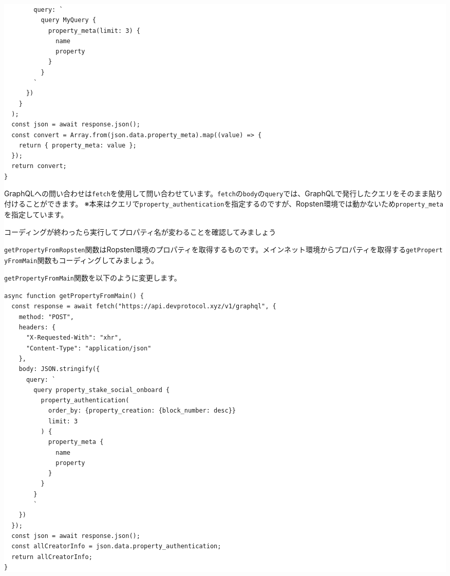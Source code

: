 ```tsx
        query: `
          query MyQuery {
            property_meta(limit: 3) {
              name
              property
            }
          }
        `
      })
    }
  );
  const json = await response.json();
  const convert = Array.from(json.data.property_meta).map((value) => {
    return { property_meta: value };
  });
  return convert;
}
```

GraphQLへの問い合わせは`fetch`を使用して問い合わせています。`fetch`の`body`の`query`では、GraphQLで発行したクエリをそのまま貼り付けることができます。
※本来はクエリで`property_authentication`を指定するのですが、Ropsten環境では動かないため`property_meta`を指定しています。

コーディングが終わったら実行してプロパティ名が変わることを確認してみましょう

`getPropertyFromRopsten`関数はRopsten環境のプロパティを取得するものです。メインネット環境からプロパティを取得する`getPropertyFromMain`関数もコーディングしてみましょう。

`getPropertyFromMain`関数を以下のように変更します。

```tsx
async function getPropertyFromMain() {
  const response = await fetch("https://api.devprotocol.xyz/v1/graphql", {
    method: "POST",
    headers: {
      "X-Requested-With": "xhr",
      "Content-Type": "application/json"
    },
    body: JSON.stringify({
      query: `
        query property_stake_social_onboard {
          property_authentication(
            order_by: {property_creation: {block_number: desc}}
            limit: 3
          ) {
            property_meta {
              name
              property
            }
          }
        }
        `
    })
  });
  const json = await response.json();
  const allCreatorInfo = json.data.property_authentication;
  return allCreatorInfo;
}
```
